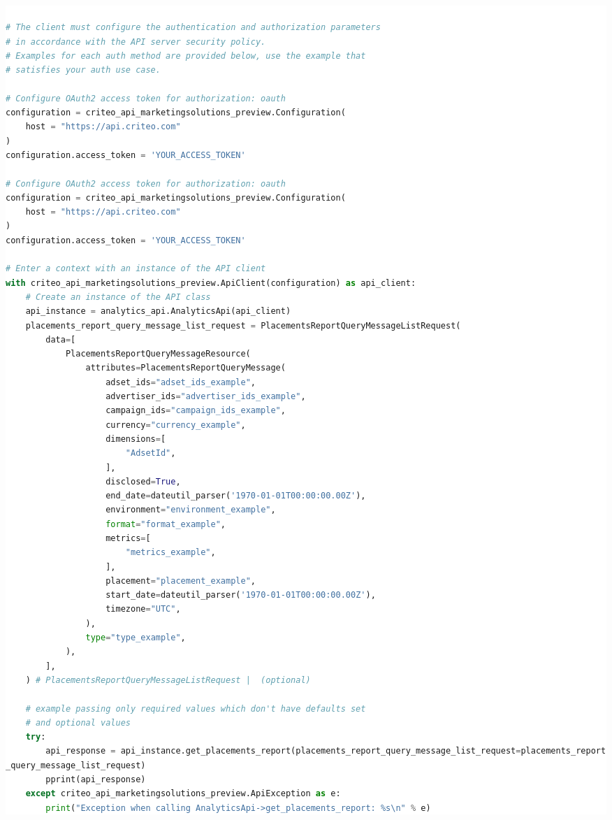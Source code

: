 ```python

# The client must configure the authentication and authorization parameters
# in accordance with the API server security policy.
# Examples for each auth method are provided below, use the example that
# satisfies your auth use case.

# Configure OAuth2 access token for authorization: oauth
configuration = criteo_api_marketingsolutions_preview.Configuration(
    host = "https://api.criteo.com"
)
configuration.access_token = 'YOUR_ACCESS_TOKEN'

# Configure OAuth2 access token for authorization: oauth
configuration = criteo_api_marketingsolutions_preview.Configuration(
    host = "https://api.criteo.com"
)
configuration.access_token = 'YOUR_ACCESS_TOKEN'

# Enter a context with an instance of the API client
with criteo_api_marketingsolutions_preview.ApiClient(configuration) as api_client:
    # Create an instance of the API class
    api_instance = analytics_api.AnalyticsApi(api_client)
    placements_report_query_message_list_request = PlacementsReportQueryMessageListRequest(
        data=[
            PlacementsReportQueryMessageResource(
                attributes=PlacementsReportQueryMessage(
                    adset_ids="adset_ids_example",
                    advertiser_ids="advertiser_ids_example",
                    campaign_ids="campaign_ids_example",
                    currency="currency_example",
                    dimensions=[
                        "AdsetId",
                    ],
                    disclosed=True,
                    end_date=dateutil_parser('1970-01-01T00:00:00.00Z'),
                    environment="environment_example",
                    format="format_example",
                    metrics=[
                        "metrics_example",
                    ],
                    placement="placement_example",
                    start_date=dateutil_parser('1970-01-01T00:00:00.00Z'),
                    timezone="UTC",
                ),
                type="type_example",
            ),
        ],
    ) # PlacementsReportQueryMessageListRequest |  (optional)

    # example passing only required values which don't have defaults set
    # and optional values
    try:
        api_response = api_instance.get_placements_report(placements_report_query_message_list_request=placements_report_query_message_list_request)
        pprint(api_response)
    except criteo_api_marketingsolutions_preview.ApiException as e:
        print("Exception when calling AnalyticsApi->get_placements_report: %s\n" % e)
```

